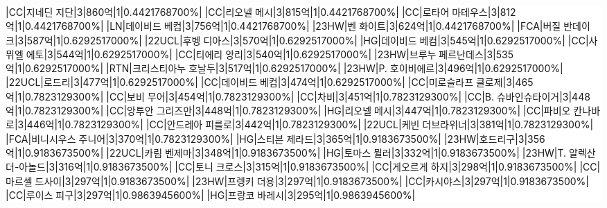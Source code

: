 |CC|지네딘 지단|3|860억|1|0.4421768700%|
|CC|리오넬 메시|3|815억|1|0.4421768700%|
|CC|로타어 마테우스|3|812억|1|0.4421768700%|
|LN|데이비드 베컴|3|756억|1|0.4421768700%|
|23HW|벤 화이트|3|624억|1|0.4421768700%|
|FCA|버질 반데이크|3|587억|1|0.6292517000%|
|22UCL|후벵 디아스|3|570억|1|0.6292517000%|
|HG|데이비드 베컴|3|545억|1|0.6292517000%|
|CC|사뮈엘 에토|3|544억|1|0.6292517000%|
|CC|티에리 앙리|3|540억|1|0.6292517000%|
|23HW|브루누 페르난데스|3|535억|1|0.6292517000%|
|RTN|크리스티아누 호날두|3|517억|1|0.6292517000%|
|23HW|P. 호이비에르|3|496억|1|0.6292517000%|
|22UCL|로드리|3|477억|1|0.6292517000%|
|CC|데이비드 베컴|3|474억|1|0.6292517000%|
|CC|미로슬라프 클로제|3|465억|1|0.7823129300%|
|CC|보비 무어|3|454억|1|0.7823129300%|
|CC|차비|3|451억|1|0.7823129300%|
|CC|B. 슈바인슈타이거|3|448억|1|0.7823129300%|
|CC|앙투안 그리즈만|3|448억|1|0.7823129300%|
|HG|리오넬 메시|3|447억|1|0.7823129300%|
|CC|파비오 칸나바로|3|446억|1|0.7823129300%|
|CC|안드레아 피를로|3|442억|1|0.7823129300%|
|22UCL|케빈 더브라위너|3|381억|1|0.7823129300%|
|FCA|비니시우스 주니어|3|370억|1|0.7823129300%|
|HG|스티븐 제라드|3|365억|1|0.9183673500%|
|23HW|호드리구|3|356억|1|0.9183673500%|
|22UCL|카림 벤제마|3|348억|1|0.9183673500%|
|HG|토마스 뮐러|3|332억|1|0.9183673500%|
|23HW|T. 알렉산더-아놀드|3|316억|1|0.9183673500%|
|CC|토니 크로스|3|315억|1|0.9183673500%|
|CC|게오르게 하지|3|298억|1|0.9183673500%|
|CC|마르셀 드사이|3|297억|1|0.9183673500%|
|23HW|프렝키 더용|3|297억|1|0.9183673500%|
|CC|카시야스|3|297억|1|0.9183673500%|
|CC|루이스 피구|3|297억|1|0.9863945600%|
|HG|프랑코 바레시|3|295억|1|0.9863945600%|